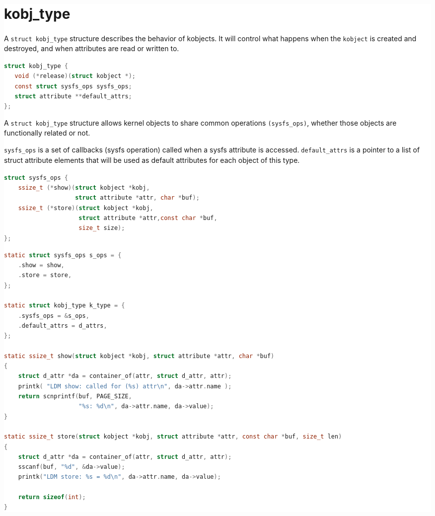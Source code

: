 # kobj_type

A `struct kobj_type` structure describes the behavior of kobjects. It will control what happens when the `kobject` is created and destroyed, and when attributes are read or written to.

```c
struct kobj_type { 
   void (*release)(struct kobject *); 
   const struct sysfs_ops sysfs_ops; 
   struct attribute **default_attrs; 
}; 
```

A `struct kobj_type` structure allows kernel objects to share common operations `(sysfs_ops)`, whether those objects are functionally related or not.

`sysfs_ops` is a set of callbacks (sysfs operation) called when a sysfs attribute is accessed. `default_attrs` is a pointer to a list of struct attribute elements that will be used as default attributes for each object of this type.

```c
struct sysfs_ops { 
    ssize_t (*show)(struct kobject *kobj, 
                    struct attribute *attr, char *buf); 
    ssize_t (*store)(struct kobject *kobj, 
                     struct attribute *attr,const char *buf, 
                     size_t size); 
}; 
```


```c
static struct sysfs_ops s_ops = { 
    .show = show, 
    .store = store, 
}; 
 
static struct kobj_type k_type = { 
    .sysfs_ops = &s_ops, 
    .default_attrs = d_attrs, 
}; 

static ssize_t show(struct kobject *kobj, struct attribute *attr, char *buf) 
{ 
    struct d_attr *da = container_of(attr, struct d_attr, attr); 
    printk( "LDM show: called for (%s) attr\n", da->attr.name ); 
    return scnprintf(buf, PAGE_SIZE, 
                     "%s: %d\n", da->attr.name, da->value); 
} 
 
static ssize_t store(struct kobject *kobj, struct attribute *attr, const char *buf, size_t len) 
{ 
    struct d_attr *da = container_of(attr, struct d_attr, attr); 
    sscanf(buf, "%d", &da->value); 
    printk("LDM store: %s = %d\n", da->attr.name, da->value); 
 
    return sizeof(int); 
} 
```
